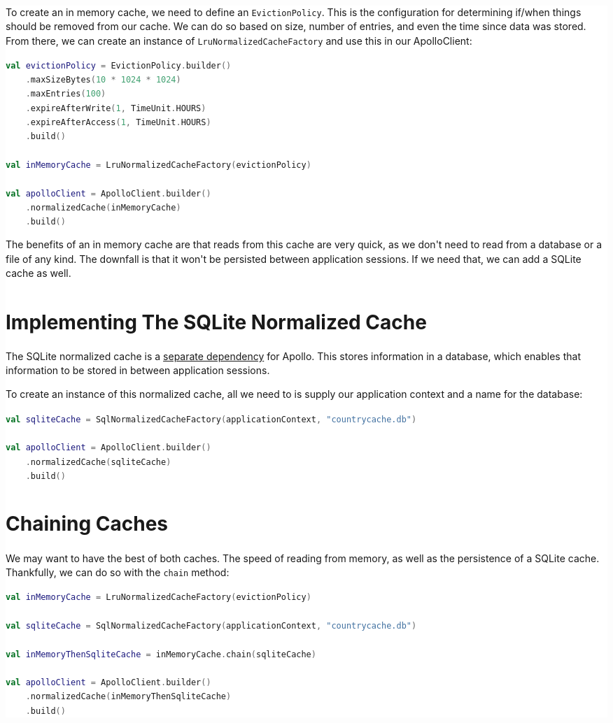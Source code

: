 To create an in memory cache, we need to define an `EvictionPolicy`. This is the configuration for determining if/when things should be removed from our cache. We can do so based on size, number of entries, and even the time since data was stored. From there, we can create an instance of `LruNormalizedCacheFactory` and use this in our ApolloClient:

```kotlin
val evictionPolicy = EvictionPolicy.builder()
    .maxSizeBytes(10 * 1024 * 1024)
    .maxEntries(100)
    .expireAfterWrite(1, TimeUnit.HOURS)
    .expireAfterAccess(1, TimeUnit.HOURS)
    .build()

val inMemoryCache = LruNormalizedCacheFactory(evictionPolicy)

val apolloClient = ApolloClient.builder()
    .normalizedCache(inMemoryCache)
    .build()
```

The benefits of an in memory cache are that reads from this cache are very quick, as we don't need to read from a database or a file of any kind. The downfall is that it won't be persisted between application sessions. If we need that, we can add a SQLite cache as well.

# Implementing The SQLite Normalized Cache

The SQLite normalized cache is a [separate dependency](https://www.apollographql.com/docs/android/essentials/normalized-cache/#persisting-your-data-in-a-sqlite-database) for Apollo. This stores information in a database, which enables that information to be stored in between application sessions.  

To create an instance of this normalized cache, all we need to is supply our application context and a name for the database:

```kotlin
val sqliteCache = SqlNormalizedCacheFactory(applicationContext, "countrycache.db")

val apolloClient = ApolloClient.builder()
    .normalizedCache(sqliteCache)
    .build()
```

# Chaining Caches

We may want to have the best of both caches. The speed of reading from memory, as well as the persistence of a SQLite cache. Thankfully, we can do so with the `chain` method:

```kotlin
val inMemoryCache = LruNormalizedCacheFactory(evictionPolicy)

val sqliteCache = SqlNormalizedCacheFactory(applicationContext, "countrycache.db")

val inMemoryThenSqliteCache = inMemoryCache.chain(sqliteCache)

val apolloClient = ApolloClient.builder()
    .normalizedCache(inMemoryThenSqliteCache)
    .build()
```
